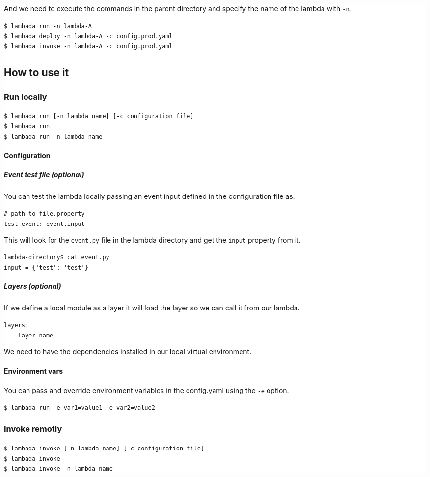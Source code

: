 And we need to execute the commands in the parent directory and specify the name of the lambda with `-n`.
```
$ lambada run -n lambda-A
$ lambada deploy -n lambda-A -c config.prod.yaml
$ lambada invoke -n lambda-A -c config.prod.yaml
```

## How to use it

### Run locally
```
$ lambada run [-n lambda name] [-c configuration file]
$ lambada run
$ lambada run -n lambda-name
```

#### Configuration

##### Event test file (optional)
You can test the lambda locally passing an event input defined in the configuration file as:

```
# path to file.property
test_event: event.input
```

This will look for the `event.py` file in the lambda directory and get the `input` property from it.
```
lambda-directory$ cat event.py
input = {'test': 'test'}
```

##### Layers (optional)
If we define a local module as a layer it will load the layer so we can call it from our lambda.

```
layers:
  - layer-name
```
We need to have the dependencies installed in our local virtual environment.

#### Environment vars
You can pass and override environment variables in the config.yaml using the `-e` option.
```
$ lambada run -e var1=value1 -e var2=value2
```

### Invoke remotly
```
$ lambada invoke [-n lambda name] [-c configuration file]
$ lambada invoke
$ lambada invoke -n lambda-name
```
